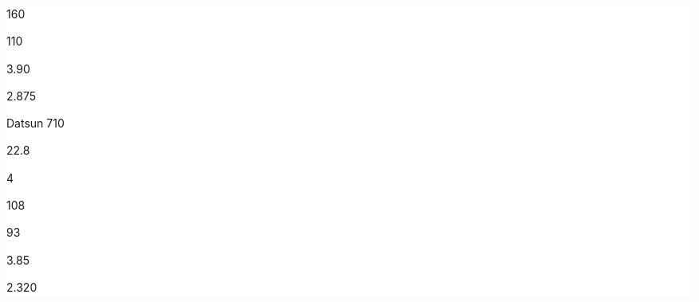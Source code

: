 160

</td>

<td style="text-align:right;">

110

</td>

<td style="text-align:right;">

3.90

</td>

<td style="text-align:right;">

2.875

</td>

</tr>

<tr>

<td style="text-align:left;">

Datsun 710

</td>

<td style="text-align:right;">

22.8

</td>

<td style="text-align:right;">

4

</td>

<td style="text-align:right;">

108

</td>

<td style="text-align:right;">

93

</td>

<td style="text-align:right;">

3.85

</td>

<td style="text-align:right;">

2.320
